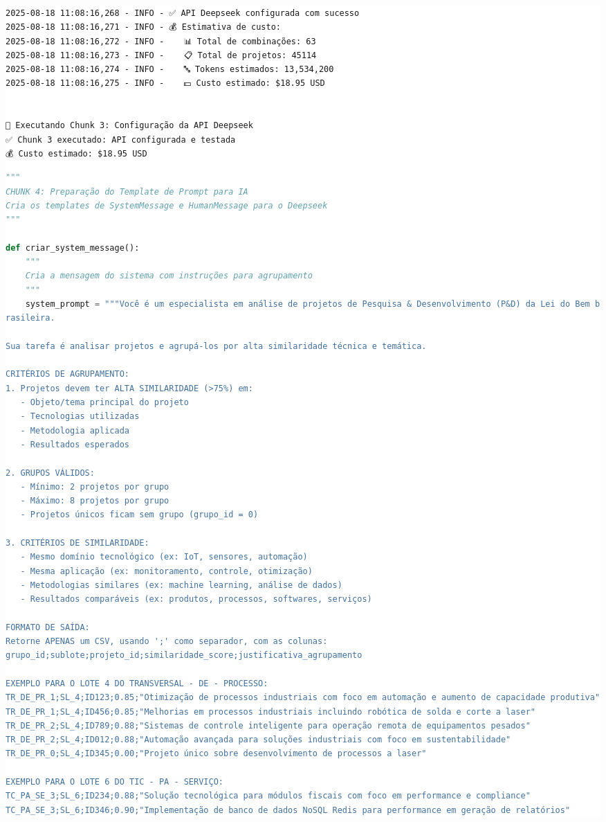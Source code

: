     2025-08-18 11:08:16,268 - INFO - ✅ API Deepseek configurada com sucesso
    2025-08-18 11:08:16,271 - INFO - 💰 Estimativa de custo:
    2025-08-18 11:08:16,272 - INFO -    📊 Total de combinações: 63
    2025-08-18 11:08:16,273 - INFO -    📋 Total de projetos: 45114
    2025-08-18 11:08:16,274 - INFO -    🔤 Tokens estimados: 13,534,200
    2025-08-18 11:08:16,275 - INFO -    💵 Custo estimado: $18.95 USD


    🔄 Executando Chunk 3: Configuração da API Deepseek
    ✅ Chunk 3 executado: API configurada e testada
    💰 Custo estimado: $18.95 USD

``` python
"""
CHUNK 4: Preparação do Template de Prompt para IA
Cria os templates de SystemMessage e HumanMessage para o Deepseek
"""

def criar_system_message():
    """
    Cria a mensagem do sistema com instruções para agrupamento
    """
    system_prompt = """Você é um especialista em análise de projetos de Pesquisa & Desenvolvimento (P&D) da Lei do Bem brasileira.

Sua tarefa é analisar projetos e agrupá-los por alta similaridade técnica e temática.

CRITÉRIOS DE AGRUPAMENTO:
1. Projetos devem ter ALTA SIMILARIDADE (>75%) em:
   - Objeto/tema principal do projeto
   - Tecnologias utilizadas
   - Metodologia aplicada
   - Resultados esperados

2. GRUPOS VÁLIDOS:
   - Mínimo: 2 projetos por grupo
   - Máximo: 8 projetos por grupo
   - Projetos únicos ficam sem grupo (grupo_id = 0)

3. CRITÉRIOS DE SIMILARIDADE:
   - Mesmo domínio tecnológico (ex: IoT, sensores, automação)
   - Mesma aplicação (ex: monitoramento, controle, otimização)
   - Metodologias similares (ex: machine learning, análise de dados)
   - Resultados comparáveis (ex: produtos, processos, softwares, serviços)

FORMATO DE SAÍDA:
Retorne APENAS um CSV, usando ';' como separador, com as colunas:
grupo_id;sublote;projeto_id;similaridade_score;justificativa_agrupamento

EXEMPLO PARA O LOTE 4 DO TRANSVERSAL - DE - PROCESSO:
TR_DE_PR_1;SL_4;ID123;0.85;"Otimização de processos industriais com foco em automação e aumento de capacidade produtiva"
TR_DE_PR_1;SL_4;ID456;0.85;"Melhorias em processos industriais incluindo robótica de solda e corte a laser"
TR_DE_PR_2;SL_4;ID789;0.88;"Sistemas de controle inteligente para operação remota de equipamentos pesados"
TR_DE_PR_2;SL_4;ID012;0.88;"Automação avançada para soluções industriais com foco em sustentabilidade"
TR_DE_PR_0;SL_4;ID345;0.00;"Projeto único sobre desenvolvimento de processos a laser"

EXEMPLO PARA O LOTE 6 DO TIC - PA - SERVIÇO:
TC_PA_SE_3;SL_6;ID234;0.88;"Solução tecnológica para módulos fiscais com foco em performance e compliance"
TC_PA_SE_3;SL_6;ID346;0.90;"Implementação de banco de dados NoSQL Redis para performance em geração de relatórios"
```